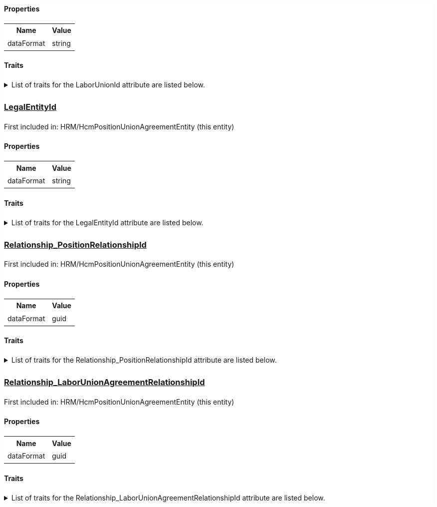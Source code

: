 #### Properties

<table><tr><th>Name</th><th>Value</th></tr><tr><td>dataFormat</td><td>string</td></tr></table>

#### Traits

<details><summary>List of traits for the LaborUnionId attribute are listed below.</summary></details>

### <a href=#LegalEntityId name="LegalEntityId">LegalEntityId</a>

First included in: HRM/HcmPositionUnionAgreementEntity (this entity)  

#### Properties

<table><tr><th>Name</th><th>Value</th></tr><tr><td>dataFormat</td><td>string</td></tr></table>

#### Traits

<details><summary>List of traits for the LegalEntityId attribute are listed below.</summary></details>

### <a href=#Relationship_PositionRelationshipId name="Relationship_PositionRelationshipId">Relationship_PositionRelationshipId</a>

First included in: HRM/HcmPositionUnionAgreementEntity (this entity)  

#### Properties

<table><tr><th>Name</th><th>Value</th></tr><tr><td>dataFormat</td><td>guid</td></tr></table>

#### Traits

<details><summary>List of traits for the Relationship_PositionRelationshipId attribute are listed below.</summary></details>

### <a href=#Relationship_LaborUnionAgreementRelationshipId name="Relationship_LaborUnionAgreementRelationshipId">Relationship_LaborUnionAgreementRelationshipId</a>

First included in: HRM/HcmPositionUnionAgreementEntity (this entity)  

#### Properties

<table><tr><th>Name</th><th>Value</th></tr><tr><td>dataFormat</td><td>guid</td></tr></table>

#### Traits

<details><summary>List of traits for the Relationship_LaborUnionAgreementRelationshipId attribute are listed below.</summary></details>
